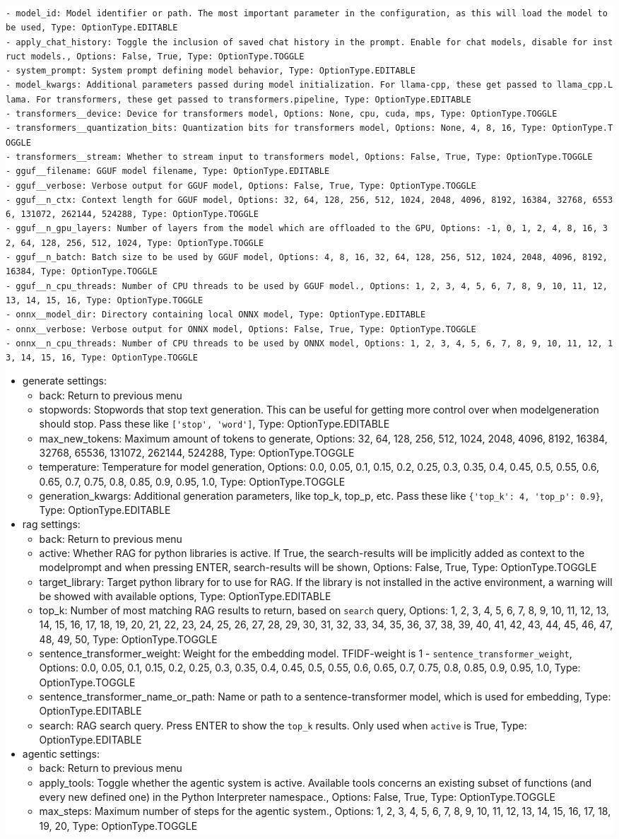     - model_id: Model identifier or path. The most important parameter in the configuration, as this will load the model to be used, Type: OptionType.EDITABLE
    - apply_chat_history: Toggle the inclusion of saved chat history in the prompt. Enable for chat models, disable for instruct models., Options: False, True, Type: OptionType.TOGGLE
    - system_prompt: System prompt defining model behavior, Type: OptionType.EDITABLE
    - model_kwargs: Additional parameters passed during model initialization. For llama-cpp, these get passed to llama_cpp.Llama. For transformers, these get passed to transformers.pipeline, Type: OptionType.EDITABLE
    - transformers__device: Device for transformers model, Options: None, cpu, cuda, mps, Type: OptionType.TOGGLE
    - transformers__quantization_bits: Quantization bits for transformers model, Options: None, 4, 8, 16, Type: OptionType.TOGGLE
    - transformers__stream: Whether to stream input to transformers model, Options: False, True, Type: OptionType.TOGGLE
    - gguf__filename: GGUF model filename, Type: OptionType.EDITABLE
    - gguf__verbose: Verbose output for GGUF model, Options: False, True, Type: OptionType.TOGGLE
    - gguf__n_ctx: Context length for GGUF model, Options: 32, 64, 128, 256, 512, 1024, 2048, 4096, 8192, 16384, 32768, 65536, 131072, 262144, 524288, Type: OptionType.TOGGLE
    - gguf__n_gpu_layers: Number of layers from the model which are offloaded to the GPU, Options: -1, 0, 1, 2, 4, 8, 16, 32, 64, 128, 256, 512, 1024, Type: OptionType.TOGGLE
    - gguf__n_batch: Batch size to be used by GGUF model, Options: 4, 8, 16, 32, 64, 128, 256, 512, 1024, 2048, 4096, 8192, 16384, Type: OptionType.TOGGLE
    - gguf__n_cpu_threads: Number of CPU threads to be used by GGUF model., Options: 1, 2, 3, 4, 5, 6, 7, 8, 9, 10, 11, 12, 13, 14, 15, 16, Type: OptionType.TOGGLE
    - onnx__model_dir: Directory containing local ONNX model, Type: OptionType.EDITABLE
    - onnx__verbose: Verbose output for ONNX model, Options: False, True, Type: OptionType.TOGGLE
    - onnx__n_cpu_threads: Number of CPU threads to be used by ONNX model, Options: 1, 2, 3, 4, 5, 6, 7, 8, 9, 10, 11, 12, 13, 14, 15, 16, Type: OptionType.TOGGLE
  - generate settings:
    - back: Return to previous menu
    - stopwords: Stopwords that stop text generation. This can be useful for getting more control over when modelgeneration should stop. Pass these like `['stop', 'word']`, Type: OptionType.EDITABLE
    - max_new_tokens: Maximum amount of tokens to generate, Options: 32, 64, 128, 256, 512, 1024, 2048, 4096, 8192, 16384, 32768, 65536, 131072, 262144, 524288, Type: OptionType.TOGGLE
    - temperature: Temperature for model generation, Options: 0.0, 0.05, 0.1, 0.15, 0.2, 0.25, 0.3, 0.35, 0.4, 0.45, 0.5, 0.55, 0.6, 0.65, 0.7, 0.75, 0.8, 0.85, 0.9, 0.95, 1.0, Type: OptionType.TOGGLE
    - generation_kwargs: Additional generation parameters, like top_k, top_p, etc. Pass these like `{'top_k': 4, 'top_p': 0.9}`, Type: OptionType.EDITABLE
  - rag settings:
    - back: Return to previous menu
    - active: Whether RAG for python libraries is active. If True, the search-results will be implicitly added as context to the modelprompt and when pressing ENTER, search-results will be shown, Options: False, True, Type: OptionType.TOGGLE
    - target_library: Target python library for to use for RAG. If the library is not installed in the active environment, a warning will be showed with available options, Type: OptionType.EDITABLE
    - top_k: Number of most matching RAG results to return, based on `search` query, Options: 1, 2, 3, 4, 5, 6, 7, 8, 9, 10, 11, 12, 13, 14, 15, 16, 17, 18, 19, 20, 21, 22, 23, 24, 25, 26, 27, 28, 29, 30, 31, 32, 33, 34, 35, 36, 37, 38, 39, 40, 41, 42, 43, 44, 45, 46, 47, 48, 49, 50, Type: OptionType.TOGGLE
    - sentence_transformer_weight: Weight for the embedding model. TFIDF-weight is 1 - `sentence_transformer_weight`, Options: 0.0, 0.05, 0.1, 0.15, 0.2, 0.25, 0.3, 0.35, 0.4, 0.45, 0.5, 0.55, 0.6, 0.65, 0.7, 0.75, 0.8, 0.85, 0.9, 0.95, 1.0, Type: OptionType.TOGGLE
    - sentence_transformer_name_or_path: Name or path to a sentence-transformer model, which is used for embedding, Type: OptionType.EDITABLE
    - search: RAG search query. Press ENTER to show the `top_k` results. Only used when `active` is True, Type: OptionType.EDITABLE
  - agentic settings:
    - back: Return to previous menu
    - apply_tools: Toggle whether the agentic system is active. Available tools concerns an existing subset of functions (and every new defined one) in the Python Interpreter namespace., Options: False, True, Type: OptionType.TOGGLE
    - max_steps: Maximum number of steps for the agentic system., Options: 1, 2, 3, 4, 5, 6, 7, 8, 9, 10, 11, 12, 13, 14, 15, 16, 17, 18, 19, 20, Type: OptionType.TOGGLE